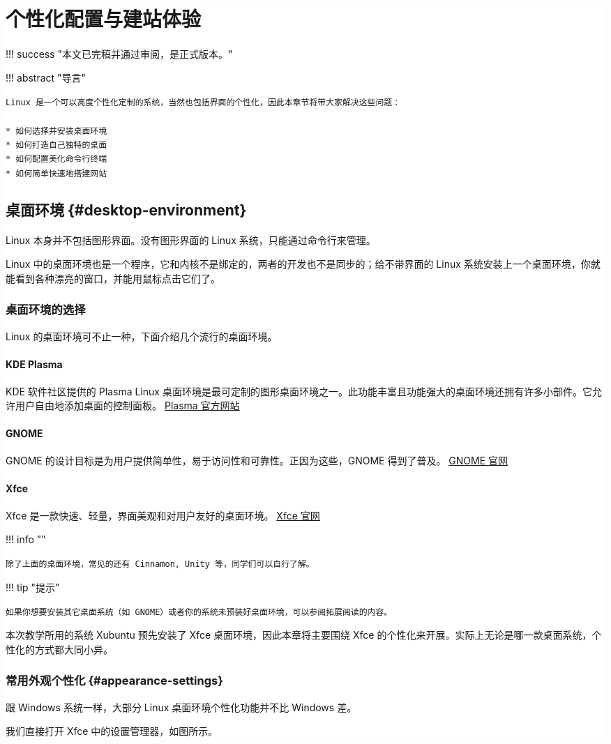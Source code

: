 # 个性化配置与建站体验

!!! success "本文已完稿并通过审阅，是正式版本。"

!!! abstract "导言"

    Linux 是一个可以高度个性化定制的系统，当然也包括界面的个性化，因此本章节将带大家解决这些问题：

    * 如何选择并安装桌面环境
    * 如何打造自己独特的桌面
    * 如何配置美化命令行终端
    * 如何简单快速地搭建网站

## 桌面环境 {#desktop-environment}

Linux 本身并不包括图形界面。没有图形界面的 Linux 系统，只能通过命令行来管理。

Linux 中的桌面环境也是一个程序，它和内核不是绑定的，两者的开发也不是同步的；给不带界面的 Linux 系统安装上一个桌面环境，你就能看到各种漂亮的窗口，并能用鼠标点击它们了。

### 桌面环境的选择

Linux 的桌面环境可不止一种，下面介绍几个流行的桌面环境。

#### KDE Plasma

KDE 软件社区提供的 Plasma Linux 桌面环境是最可定制的图形桌面环境之一。此功能丰富且功能强大的桌面环境还拥有许多小部件。它允许用户自由地添加桌面的控制面板。
[Plasma 官方网站](https://www.kde.org/plasma-desktop)

#### GNOME

GNOME 的设计目标是为用户提供简单性，易于访问性和可靠性。正因为这些，GNOME 得到了普及。
[GNOME 官网](https://www.gnome.org/)

#### Xfce

Xfce 是一款快速、轻量，界面美观和对用户友好的桌面环境。
[Xfce 官网](https://www.xfce.org/)

!!! info ""

    除了上面的桌面环境，常见的还有 Cinnamon, Unity 等，同学们可以自行了解。

!!! tip "提示"

    如果你想要安装其它桌面系统（如 GNOME）或者你的系统未预装好桌面环境，可以参阅拓展阅读的内容。

本次教学所用的系统 Xubuntu 预先安装了 Xfce 桌面环境，因此本章将主要围绕 Xfce 的个性化来开展。实际上无论是哪一款桌面系统，个性化的方式都大同小异。

### 常用外观个性化 {#appearance-settings}

跟 Windows 系统一样，大部分 Linux 桌面环境个性化功能并不比 Windows 差。

我们直接打开 Xfce 中的设置管理器，如图所示。

